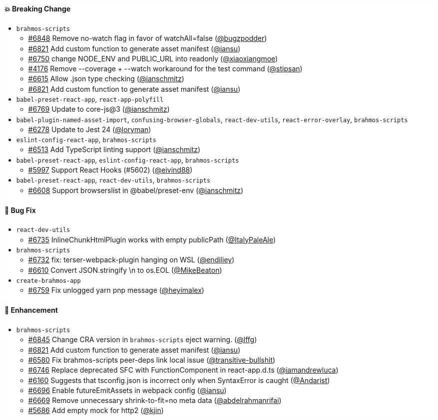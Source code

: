 #### :boom: Breaking Change

- `brahmos-scripts`
  - [#6848](https://github.com/facebook/create-brahmos-app/pull/6848) Remove no-watch flag in favor of watchAll=false ([@bugzpodder](https://github.com/bugzpodder))
  - [#6821](https://github.com/facebook/create-brahmos-app/pull/6821) Add custom function to generate asset manifest ([@iansu](https://github.com/iansu))
  - [#6750](https://github.com/facebook/create-brahmos-app/pull/6750) change NODE_ENV and PUBLIC_URL into readonly ([@xiaoxiangmoe](https://github.com/xiaoxiangmoe))
  - [#4176](https://github.com/facebook/create-brahmos-app/pull/4176) Remove --coverage + --watch workaround for the test command ([@stipsan](https://github.com/stipsan))
  - [#6615](https://github.com/facebook/create-brahmos-app/pull/6615) Allow .json type checking ([@ianschmitz](https://github.com/ianschmitz))
  - [#6821](https://github.com/facebook/create-brahmos-app/pull/6821) Add custom function to generate asset manifest ([@iansu](https://github.com/iansu))
- `babel-preset-react-app`, `react-app-polyfill`
  - [#6769](https://github.com/facebook/create-brahmos-app/pull/6769) Update to core-js@3 ([@ianschmitz](https://github.com/ianschmitz))
- `babel-plugin-named-asset-import`, `confusing-browser-globals`, `react-dev-utils`, `react-error-overlay`, `brahmos-scripts`
  - [#6278](https://github.com/facebook/create-brahmos-app/pull/6278) Update to Jest 24 ([@loryman](https://github.com/loryman))
- `eslint-config-react-app`, `brahmos-scripts`
  - [#6513](https://github.com/facebook/create-brahmos-app/pull/6513) Add TypeScript linting support ([@ianschmitz](https://github.com/ianschmitz))
- `babel-preset-react-app`, `eslint-config-react-app`, `brahmos-scripts`
  - [#5997](https://github.com/facebook/create-brahmos-app/pull/5997) Support React Hooks (#5602) ([@eivind88](https://github.com/eivind88))
- `babel-preset-react-app`, `react-dev-utils`, `brahmos-scripts`
  - [#6608](https://github.com/facebook/create-brahmos-app/pull/6608) Support browserslist in @babel/preset-env ([@ianschmitz](https://github.com/ianschmitz))

#### :bug: Bug Fix

- `react-dev-utils`
  - [#6735](https://github.com/facebook/create-brahmos-app/pull/6735) InlineChunkHtmlPlugin works with empty publicPath ([@ItalyPaleAle](https://github.com/ItalyPaleAle))
- `brahmos-scripts`
  - [#6732](https://github.com/facebook/create-brahmos-app/pull/6732) fix: terser-webpack-plugin hanging on WSL ([@endiliey](https://github.com/endiliey))
  - [#6610](https://github.com/facebook/create-brahmos-app/pull/6610) Convert JSON.stringify \n to os.EOL ([@MikeBeaton](https://github.com/MikeBeaton))
- `create-brahmos-app`
  - [#6759](https://github.com/facebook/create-brahmos-app/pull/6759) Fix unlogged yarn pnp message ([@heyimalex](https://github.com/heyimalex))

#### :nail_care: Enhancement

- `brahmos-scripts`
  - [#6845](https://github.com/facebook/create-brahmos-app/pull/6845) Change CRA version in `brahmos-scripts` eject warning. ([@lffg](https://github.com/lffg))
  - [#6821](https://github.com/facebook/create-brahmos-app/pull/6821) Add custom function to generate asset manifest ([@iansu](https://github.com/iansu))
  - [#6580](https://github.com/facebook/create-brahmos-app/pull/6580) Fix brahmos-scripts peer-deps link local issue ([@transitive-bullshit](https://github.com/transitive-bullshit))
  - [#6746](https://github.com/facebook/create-brahmos-app/pull/6746) Replace deprecated SFC with FunctionComponent in react-app.d.ts ([@iamandrewluca](https://github.com/iamandrewluca))
  - [#6160](https://github.com/facebook/create-brahmos-app/pull/6160) Suggests that tsconfig.json is incorrect only when SyntaxError is caught ([@Andarist](https://github.com/Andarist))
  - [#6696](https://github.com/facebook/create-brahmos-app/pull/6696) Enable futureEmitAssets in webpack config ([@iansu](https://github.com/iansu))
  - [#6669](https://github.com/facebook/create-brahmos-app/pull/6669) Remove unnecessary shrink-to-fit=no meta data ([@abdelrahmanrifai](https://github.com/abdelrahmanrifai))
  - [#5686](https://github.com/facebook/create-brahmos-app/pull/5686) Add empty mock for http2 ([@kjin](https://github.com/kjin))